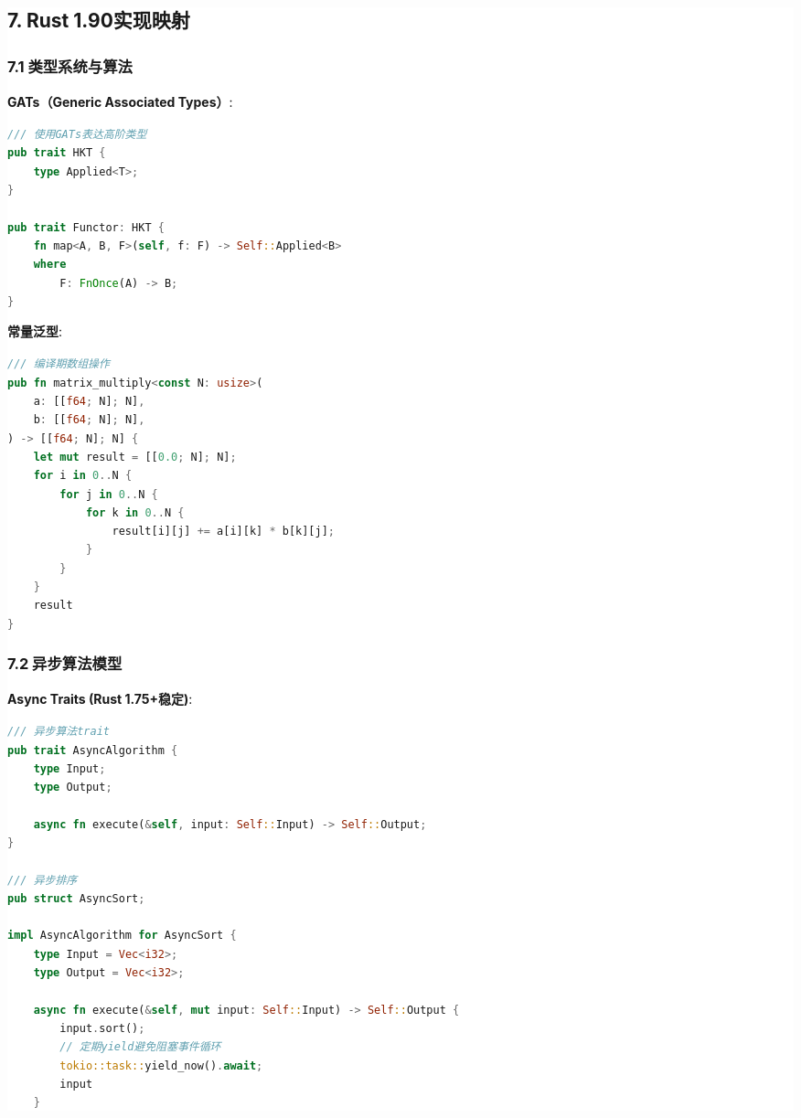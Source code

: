 
## 7. Rust 1.90实现映射

### 7.1 类型系统与算法

**GATs（Generic Associated Types）**:

```rust
/// 使用GATs表达高阶类型
pub trait HKT {
    type Applied<T>;
}

pub trait Functor: HKT {
    fn map<A, B, F>(self, f: F) -> Self::Applied<B>
    where
        F: FnOnce(A) -> B;
}
```

**常量泛型**:

```rust
/// 编译期数组操作
pub fn matrix_multiply<const N: usize>(
    a: [[f64; N]; N],
    b: [[f64; N]; N],
) -> [[f64; N]; N] {
    let mut result = [[0.0; N]; N];
    for i in 0..N {
        for j in 0..N {
            for k in 0..N {
                result[i][j] += a[i][k] * b[k][j];
            }
        }
    }
    result
}
```

### 7.2 异步算法模型

**Async Traits (Rust 1.75+稳定)**:

```rust
/// 异步算法trait
pub trait AsyncAlgorithm {
    type Input;
    type Output;
    
    async fn execute(&self, input: Self::Input) -> Self::Output;
}

/// 异步排序
pub struct AsyncSort;

impl AsyncAlgorithm for AsyncSort {
    type Input = Vec<i32>;
    type Output = Vec<i32>;
    
    async fn execute(&self, mut input: Self::Input) -> Self::Output {
        input.sort();
        // 定期yield避免阻塞事件循环
        tokio::task::yield_now().await;
        input
    }
```